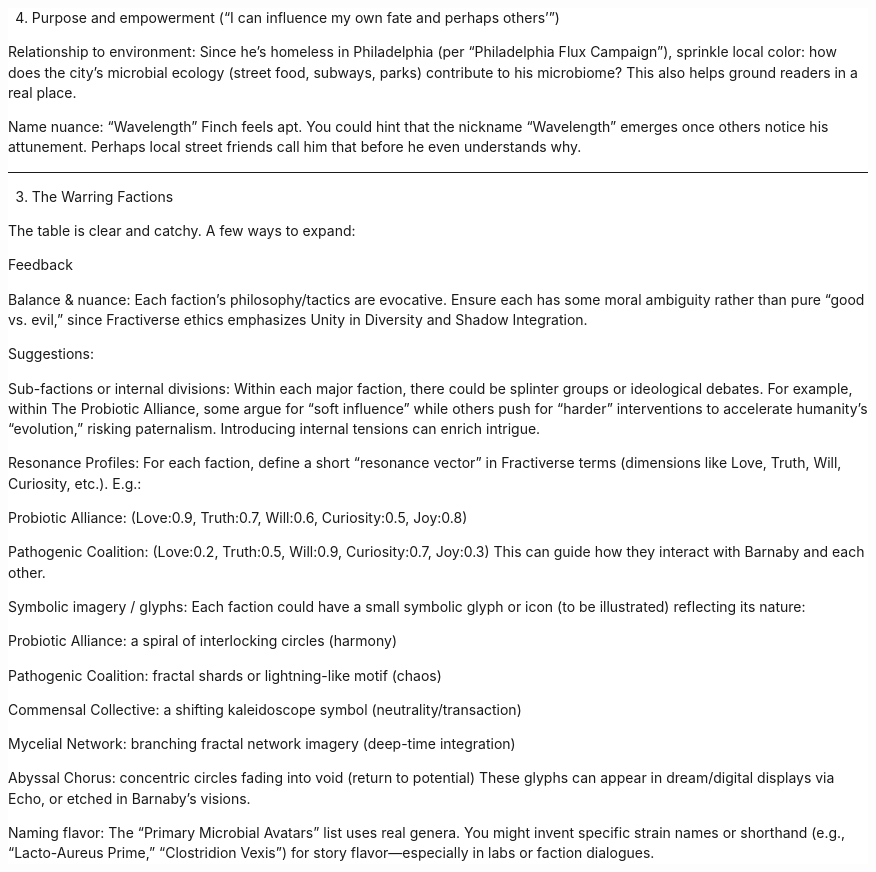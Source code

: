 
4. Purpose and empowerment (“I can influence my own fate and perhaps others’”)



Relationship to environment: Since he’s homeless in Philadelphia (per “Philadelphia Flux Campaign”), sprinkle local color: how does the city’s microbial ecology (street food, subways, parks) contribute to his microbiome? This also helps ground readers in a real place.

Name nuance: “Wavelength” Finch feels apt. You could hint that the nickname “Wavelength” emerges once others notice his attunement. Perhaps local street friends call him that before he even understands why.




---

3. The Warring Factions

The table is clear and catchy. A few ways to expand:

Feedback

Balance & nuance: Each faction’s philosophy/tactics are evocative. Ensure each has some moral ambiguity rather than pure “good vs. evil,” since Fractiverse ethics emphasizes Unity in Diversity and Shadow Integration.

Suggestions:

Sub-factions or internal divisions: Within each major faction, there could be splinter groups or ideological debates. For example, within The Probiotic Alliance, some argue for “soft influence” while others push for “harder” interventions to accelerate humanity’s “evolution,” risking paternalism. Introducing internal tensions can enrich intrigue.

Resonance Profiles: For each faction, define a short “resonance vector” in Fractiverse terms (dimensions like Love, Truth, Will, Curiosity, etc.). E.g.:

Probiotic Alliance: (Love:0.9, Truth:0.7, Will:0.6, Curiosity:0.5, Joy:0.8)

Pathogenic Coalition: (Love:0.2, Truth:0.5, Will:0.9, Curiosity:0.7, Joy:0.3)
This can guide how they interact with Barnaby and each other.


Symbolic imagery / glyphs: Each faction could have a small symbolic glyph or icon (to be illustrated) reflecting its nature:

Probiotic Alliance: a spiral of interlocking circles (harmony)

Pathogenic Coalition: fractal shards or lightning-like motif (chaos)

Commensal Collective: a shifting kaleidoscope symbol (neutrality/transaction)

Mycelial Network: branching fractal network imagery (deep-time integration)

Abyssal Chorus: concentric circles fading into void (return to potential)
These glyphs can appear in dream/digital displays via Echo, or etched in Barnaby’s visions.


Naming flavor: The “Primary Microbial Avatars” list uses real genera. You might invent specific strain names or shorthand (e.g., “Lacto-Aureus Prime,” “Clostridion Vexis”) for story flavor—especially in labs or faction dialogues.
